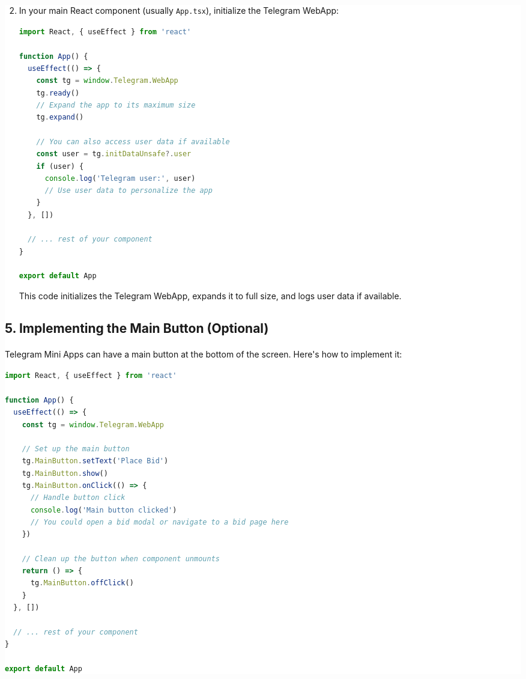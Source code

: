 2. In your main React component (usually `App.tsx`), initialize the Telegram WebApp:

   ```typescript
   import React, { useEffect } from 'react'

   function App() {
     useEffect(() => {
       const tg = window.Telegram.WebApp
       tg.ready()
       // Expand the app to its maximum size
       tg.expand()

       // You can also access user data if available
       const user = tg.initDataUnsafe?.user
       if (user) {
         console.log('Telegram user:', user)
         // Use user data to personalize the app
       }
     }, [])

     // ... rest of your component
   }

   export default App
   ```

   This code initializes the Telegram WebApp, expands it to full size, and logs user data if available.

## 5. Implementing the Main Button (Optional)

Telegram Mini Apps can have a main button at the bottom of the screen. Here's how to implement it:

```typescript
import React, { useEffect } from 'react'

function App() {
  useEffect(() => {
    const tg = window.Telegram.WebApp

    // Set up the main button
    tg.MainButton.setText('Place Bid')
    tg.MainButton.show()
    tg.MainButton.onClick(() => {
      // Handle button click
      console.log('Main button clicked')
      // You could open a bid modal or navigate to a bid page here
    })

    // Clean up the button when component unmounts
    return () => {
      tg.MainButton.offClick()
    }
  }, [])

  // ... rest of your component
}

export default App
```
